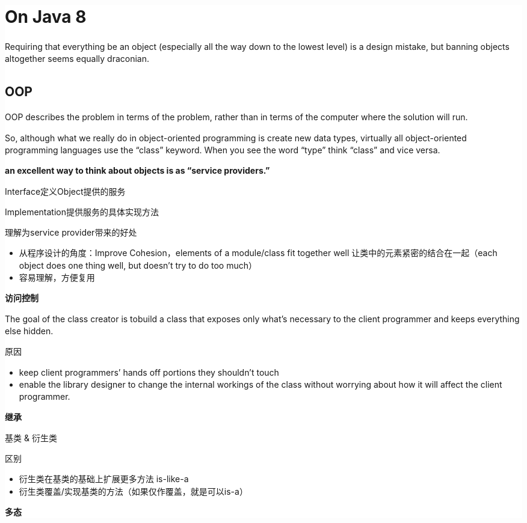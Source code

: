 # On Java 8

Requiring that everything be an object (especially all the way down to the lowest level) is a design mistake, but banning objects altogether seems equally draconian.



## OOP

OOP describes the problem in terms of the problem, rather than in terms of the computer where the solution will run.



So, although what we really do in object-oriented programming is create new data types, virtually all object-oriented programming languages use the “class” keyword. When you see the word “type” think “class” and vice versa.



**an excellent way to think about objects is as “service providers.”**

Interface定义Object提供的服务

Implementation提供服务的具体实现方法



理解为service provider带来的好处

- 从程序设计的角度：Improve Cohesion，elements of a module/class fit together well 让类中的元素紧密的结合在一起（each object does one thing well, but doesn’t try to do too much）
- 容易理解，方便复用



**访问控制**

The goal of the class creator is tobuild a class that exposes only what’s necessary to the client programmer and keeps everything else hidden.

 

原因

-  keep client programmers’ hands off portions they shouldn’t touch
- enable the library designer to change the internal workings of the class without worrying about how it will affect the client programmer. 



**继承**

基类 & 衍生类



区别

- 衍生类在基类的基础上扩展更多方法 is-like-a
- 衍生类覆盖/实现基类的方法（如果仅作覆盖，就是可以is-a）



**多态**
